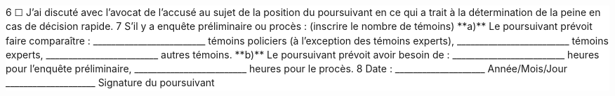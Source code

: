 </td>
<td></td>
</tr>
<tr>
<td>6</td>
<td>☐ J’ai discuté avec l’avocat de l’accusé au sujet de la position du poursuivant en ce qui a trait à la détermination de la peine en cas de décision rapide.

</td>
<td></td>
</tr>
<tr>
<td>7</td>
<td>S’il y a enquête préliminaire ou procès : (inscrire le nombre de témoins)</td>
<td></td>
</tr>
<tr>
<td>**a)** Le poursuivant prévoit faire comparaître :

</td>
<td></td>
</tr>
<tr>
<td>_________________________</td>
<td>témoins policiers (à l’exception des témoins experts),</td>
<td></td>
</tr>
<tr>
<td>_________________________</td>
<td>témoins experts,</td>
<td></td>
</tr>
<tr>
<td>_________________________</td>
<td>autres témoins.</td>
<td></td>
</tr>
<tr>
<td>**b)** Le poursuivant prévoit avoir besoin de :

</td>
<td></td>
</tr>
<tr>
<td>_________________________</td>
<td>heures pour l’enquête préliminaire,</td>
<td></td>
</tr>
<tr>
<td>_________________________</td>
<td>heures pour le procès.</td>
<td></td>
</tr>
<tr>
<td>8</td>
<td>Date : 
____________________
Année/Mois/Jour&nbsp;&nbsp;&nbsp;&nbsp;
____________________
Signature du poursuivant
